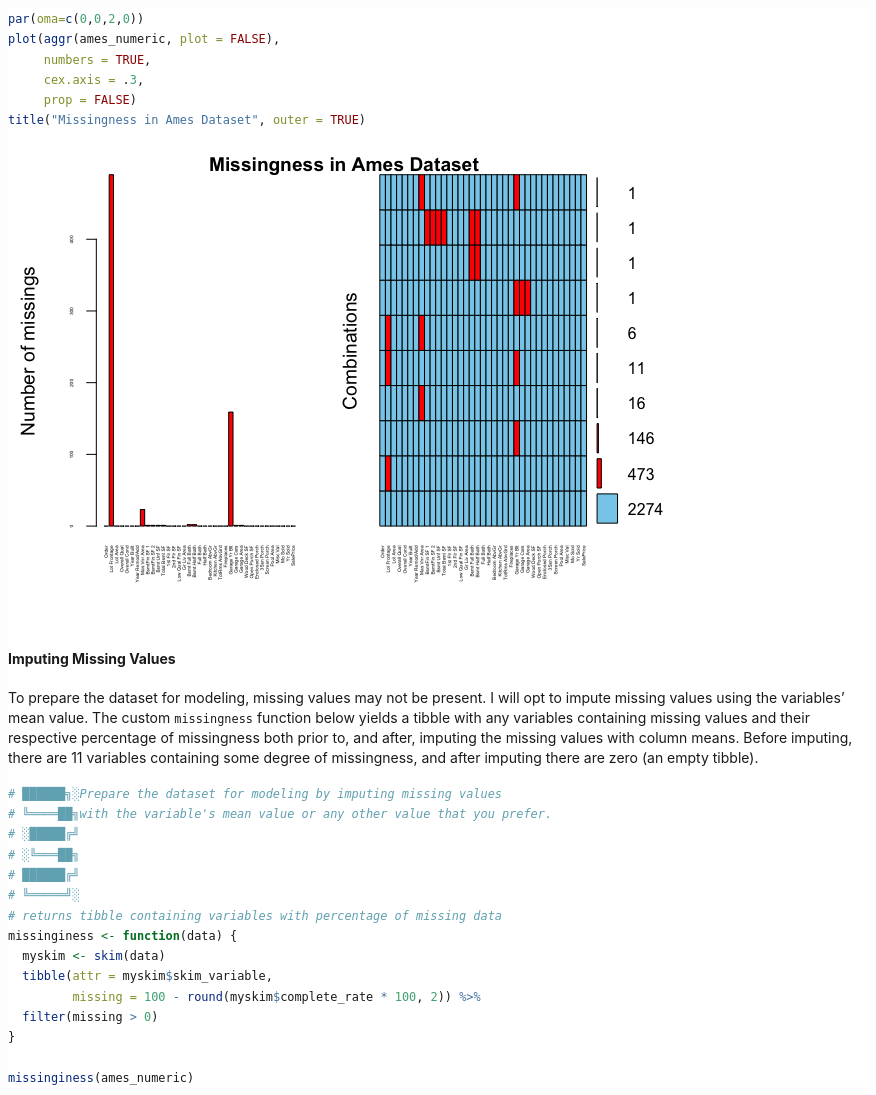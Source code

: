 ``` r
par(oma=c(0,0,2,0))
plot(aggr(ames_numeric, plot = FALSE), 
     numbers = TRUE, 
     cex.axis = .3, 
     prop = FALSE)
title("Missingness in Ames Dataset", outer = TRUE)
```

![](regression-diagnostics_files/figure-gfm/unnamed-chunk-5-1.png)

#### Imputing Missing Values

To prepare the dataset for modeling, missing values may not be present.
I will opt to impute missing values using the variables’ mean value. The
custom `missingness` function below yields a tibble with any variables
containing missing values and their respective percentage of missingness
both prior to, and after, imputing the missing values with column means.
Before imputing, there are 11 variables containing some degree of
missingness, and after imputing there are zero (an empty tibble).

``` r
# ██████╗░Prepare the dataset for modeling by imputing missing values 
# ╚════██╗with the variable's mean value or any other value that you prefer.
# ░█████╔╝
# ░╚═══██╗
# ██████╔╝
# ╚═════╝░
# returns tibble containing variables with percentage of missing data
missinginess <- function(data) {
  myskim <- skim(data)
  tibble(attr = myskim$skim_variable, 
         missing = 100 - round(myskim$complete_rate * 100, 2)) %>% 
  filter(missing > 0)
}

missinginess(ames_numeric)
```
